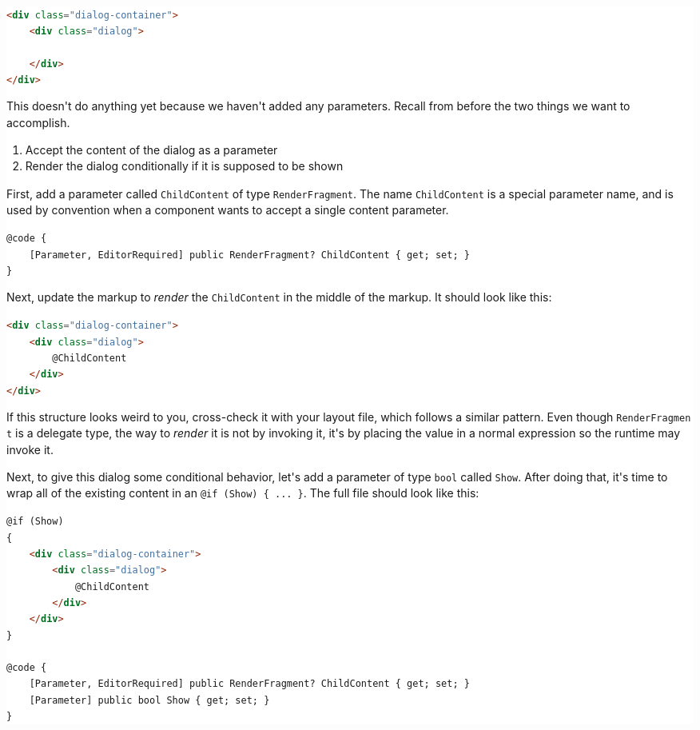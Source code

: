 ```html
<div class="dialog-container">
    <div class="dialog">

    </div>
</div>
```

This doesn't do anything yet because we haven't added any parameters. Recall from before the two things we want to accomplish.

1. Accept the content of the dialog as a parameter
2. Render the dialog conditionally if it is supposed to be shown

First, add a parameter called `ChildContent` of type `RenderFragment`. The name `ChildContent` is a special parameter name, and is used by convention when a component wants to accept a single content parameter.

```razor
@code {
    [Parameter, EditorRequired] public RenderFragment? ChildContent { get; set; }
}
```

Next, update the markup to *render* the `ChildContent` in the middle of the markup. It should look like this:

```html
<div class="dialog-container">
    <div class="dialog">
        @ChildContent
    </div>
</div>
```

If this structure looks weird to you, cross-check it with your layout file, which follows a similar pattern. Even though `RenderFragment` is a delegate type, the way to *render* it is not by invoking it, it's by placing the value in a normal expression so the runtime may invoke it.

Next, to give this dialog some conditional behavior, let's add a parameter of type `bool` called `Show`. After doing that, it's time to wrap all of the existing content in an `@if (Show) { ... }`. The full file should look like this:

```html
@if (Show)
{
    <div class="dialog-container">
        <div class="dialog">
            @ChildContent
        </div>
    </div>
}

@code {
    [Parameter, EditorRequired] public RenderFragment? ChildContent { get; set; }
    [Parameter] public bool Show { get; set; }
}
```

